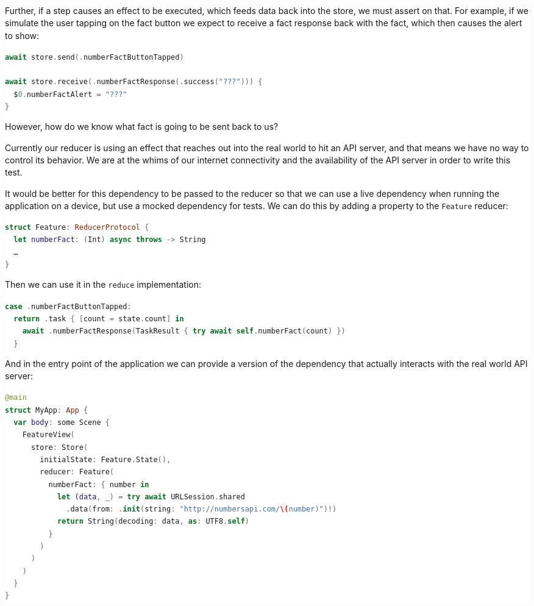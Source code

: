 Further, if a step causes an effect to be executed, which feeds data back into the store, we must 
assert on that. For example, if we simulate the user tapping on the fact button we expect to 
receive a fact response back with the fact, which then causes the alert to show:

```swift
await store.send(.numberFactButtonTapped)

await store.receive(.numberFactResponse(.success("???"))) {
  $0.numberFactAlert = "???"
}
```

However, how do we know what fact is going to be sent back to us?

Currently our reducer is using an effect that reaches out into the real world to hit an API server, 
and that means we have no way to control its behavior. We are at the whims of our internet 
connectivity and the availability of the API server in order to write this test.

It would be better for this dependency to be passed to the reducer so that we can use a live 
dependency when running the application on a device, but use a mocked dependency for tests. We 
can do this by adding a property to the `Feature` reducer:

```swift
struct Feature: ReducerProtocol {
  let numberFact: (Int) async throws -> String
  …
}
```

Then we can use it in the `reduce` implementation:

```swift
case .numberFactButtonTapped:
  return .task { [count = state.count] in 
    await .numberFactResponse(TaskResult { try await self.numberFact(count) })
  }
```

And in the entry point of the application we can provide a version of the dependency that actually 
interacts with the real world API server:

```swift
@main
struct MyApp: App {
  var body: some Scene {
    FeatureView(
      store: Store(
        initialState: Feature.State(),
        reducer: Feature(
          numberFact: { number in
            let (data, _) = try await URLSession.shared
              .data(from: .init(string: "http://numbersapi.com/\(number)")!)
            return String(decoding: data, as: UTF8.self)
          }
        )
      )
    )
  }
}
```


[examples]: https://github.com/pointfreeco/swift-composable-architecture/tree/main/Examples
